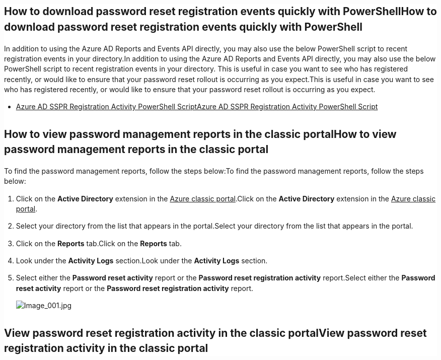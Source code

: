 ## <a name="how-to-download-password-reset-registration-events-quickly-with-powershell"></a><span data-ttu-id="22547-266">How to download password reset registration events quickly with PowerShell</span><span class="sxs-lookup"><span data-stu-id="22547-266">How to download password reset registration events quickly with PowerShell</span></span>
<span data-ttu-id="22547-267">In addition to using the Azure AD Reports and Events API directly, you may also use the below PowerShell script to recent registration events in your directory.</span><span class="sxs-lookup"><span data-stu-id="22547-267">In addition to using the Azure AD Reports and Events API directly, you may also use the below PowerShell script to recent registration events in your directory.</span></span> <span data-ttu-id="22547-268">This is useful in case you want to see who has registered recently, or would like to ensure that your password reset rollout is occurring as you expect.</span><span class="sxs-lookup"><span data-stu-id="22547-268">This is useful in case you want to see who has registered recently, or would like to ensure that your password reset rollout is occurring as you expect.</span></span>

* [<span data-ttu-id="22547-269">Azure AD SSPR Registration Activity PowerShell Script</span><span class="sxs-lookup"><span data-stu-id="22547-269">Azure AD SSPR Registration Activity PowerShell Script</span></span>](https://gallery.technet.microsoft.com/scriptcenter/azure-ad-self-service-e31b8aee)

## <a name="how-to-view-password-management-reports-in-the-classic-portal"></a><span data-ttu-id="22547-270">How to view password management reports in the classic portal</span><span class="sxs-lookup"><span data-stu-id="22547-270">How to view password management reports in the classic portal</span></span>
<span data-ttu-id="22547-271">To find the password management reports, follow the steps below:</span><span class="sxs-lookup"><span data-stu-id="22547-271">To find the password management reports, follow the steps below:</span></span>

1. <span data-ttu-id="22547-272">Click on the **Active Directory** extension in the [Azure classic portal](https://manage.windowsazure.com).</span><span class="sxs-lookup"><span data-stu-id="22547-272">Click on the **Active Directory** extension in the [Azure classic portal](https://manage.windowsazure.com).</span></span>
2. <span data-ttu-id="22547-273">Select your directory from the list that appears in the portal.</span><span class="sxs-lookup"><span data-stu-id="22547-273">Select your directory from the list that appears in the portal.</span></span>
3. <span data-ttu-id="22547-274">Click on the **Reports** tab.</span><span class="sxs-lookup"><span data-stu-id="22547-274">Click on the **Reports** tab.</span></span>
4. <span data-ttu-id="22547-275">Look under the **Activity Logs** section.</span><span class="sxs-lookup"><span data-stu-id="22547-275">Look under the **Activity Logs** section.</span></span>
5. <span data-ttu-id="22547-276">Select either the **Password reset activity** report or the **Password reset registration activity** report.</span><span class="sxs-lookup"><span data-stu-id="22547-276">Select either the **Password reset activity** report or the **Password reset registration activity** report.</span></span>

   ![][001]

## <a name="view-password-reset-registration-activity-in-the-classic-portal"></a><span data-ttu-id="22547-277">View password reset registration activity in the classic portal</span><span class="sxs-lookup"><span data-stu-id="22547-277">View password reset registration activity in the classic portal</span></span>

[001]: https://docstestmedia1.blob.core.windows.net/azure-media/articles/active-directory/media/active-directory-passwords-get-insights/001.jpg "Image_001.jpg"
[002]: https://docstestmedia1.blob.core.windows.net/azure-media/articles/active-directory/media/active-directory-passwords-get-insights/002.jpg "Image_002.jpg"
[003]: https://docstestmedia1.blob.core.windows.net/azure-media/articles/active-directory/media/active-directory-passwords-get-insights/003.jpg "Image_003.jpg"